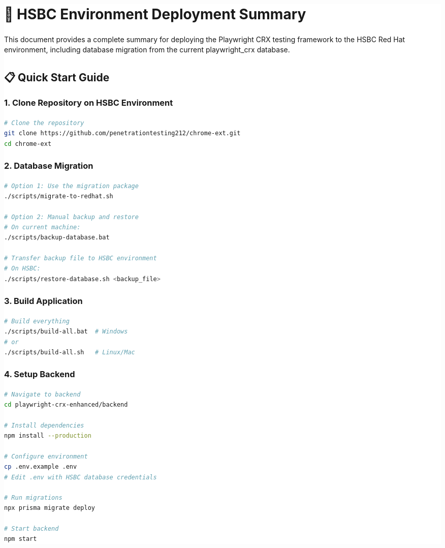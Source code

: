 # 🏦 HSBC Environment Deployment Summary

This document provides a complete summary for deploying the Playwright CRX testing framework to the HSBC Red Hat environment, including database migration from the current playwright_crx database.

## 📋 Quick Start Guide

### 1. Clone Repository on HSBC Environment

```bash
# Clone the repository
git clone https://github.com/penetrationtesting212/chrome-ext.git
cd chrome-ext
```

### 2. Database Migration

```bash
# Option 1: Use the migration package
./scripts/migrate-to-redhat.sh

# Option 2: Manual backup and restore
# On current machine:
./scripts/backup-database.bat

# Transfer backup file to HSBC environment
# On HSBC:
./scripts/restore-database.sh <backup_file>
```

### 3. Build Application

```bash
# Build everything
./scripts/build-all.bat  # Windows
# or
./scripts/build-all.sh   # Linux/Mac
```

### 4. Setup Backend

```bash
# Navigate to backend
cd playwright-crx-enhanced/backend

# Install dependencies
npm install --production

# Configure environment
cp .env.example .env
# Edit .env with HSBC database credentials

# Run migrations
npx prisma migrate deploy

# Start backend
npm start
```
